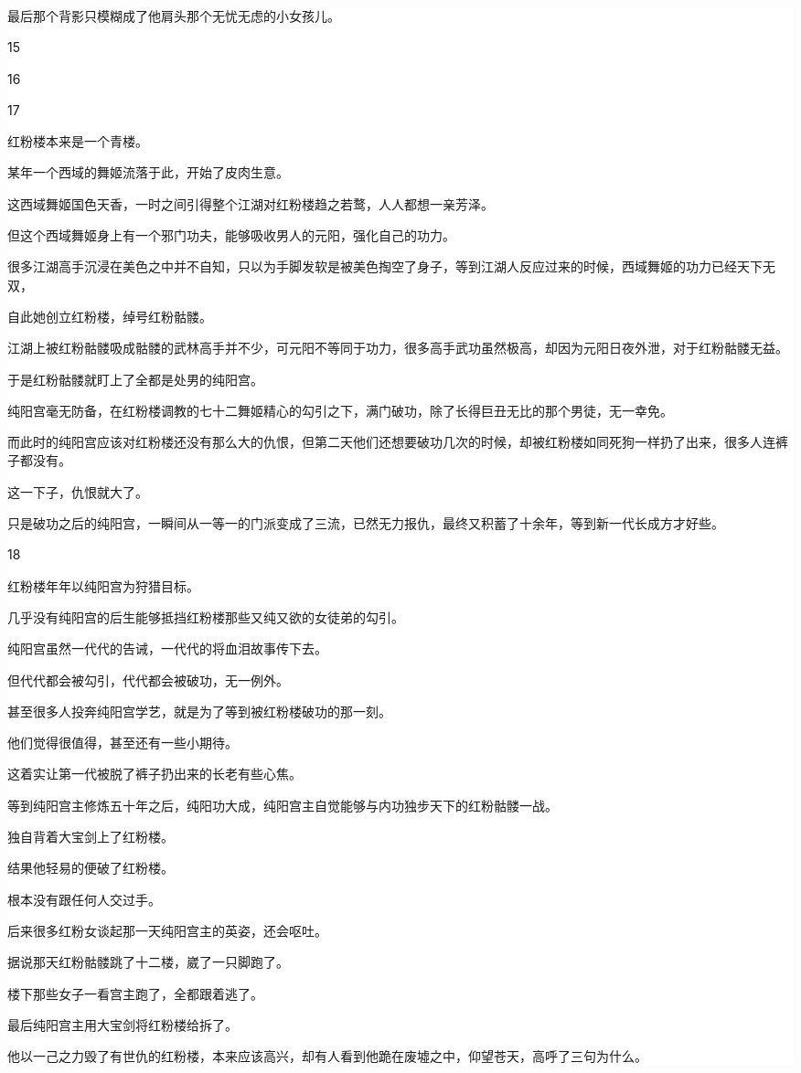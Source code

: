最后那个背影只模糊成了他肩头那个无忧无虑的小女孩儿。

15

16

17

红粉楼本来是一个青楼。

某年一个西域的舞姬流落于此，开始了皮肉生意。

这西域舞姬国色天香，一时之间引得整个江湖对红粉楼趋之若鹜，人人都想一亲芳泽。

但这个西域舞姬身上有一个邪门功夫，能够吸收男人的元阳，强化自己的功力。

很多江湖高手沉浸在美色之中并不自知，只以为手脚发软是被美色掏空了身子，等到江湖人反应过来的时候，西域舞姬的功力已经天下无双，

自此她创立红粉楼，绰号红粉骷髅。

江湖上被红粉骷髅吸成骷髅的武林高手并不少，可元阳不等同于功力，很多高手武功虽然极高，却因为元阳日夜外泄，对于红粉骷髅无益。

于是红粉骷髅就盯上了全都是处男的纯阳宫。

纯阳宫毫无防备，在红粉楼调教的七十二舞姬精心的勾引之下，满门破功，除了长得巨丑无比的那个男徒，无一幸免。

而此时的纯阳宫应该对红粉楼还没有那么大的仇恨，但第二天他们还想要破功几次的时候，却被红粉楼如同死狗一样扔了出来，很多人连裤子都没有。

这一下子，仇恨就大了。

只是破功之后的纯阳宫，一瞬间从一等一的门派变成了三流，已然无力报仇，最终又积蓄了十余年，等到新一代长成方才好些。

18

红粉楼年年以纯阳宫为狩猎目标。

几乎没有纯阳宫的后生能够抵挡红粉楼那些又纯又欲的女徒弟的勾引。

纯阳宫虽然一代代的告诫，一代代的将血泪故事传下去。

但代代都会被勾引，代代都会被破功，无一例外。

甚至很多人投奔纯阳宫学艺，就是为了等到被红粉楼破功的那一刻。

他们觉得很值得，甚至还有一些小期待。

这着实让第一代被脱了裤子扔出来的长老有些心焦。

等到纯阳宫主修炼五十年之后，纯阳功大成，纯阳宫主自觉能够与内功独步天下的红粉骷髅一战。

独自背着大宝剑上了红粉楼。

结果他轻易的便破了红粉楼。

根本没有跟任何人交过手。

后来很多红粉女谈起那一天纯阳宫主的英姿，还会呕吐。

据说那天红粉骷髅跳了十二楼，崴了一只脚跑了。

楼下那些女子一看宫主跑了，全都跟着逃了。

最后纯阳宫主用大宝剑将红粉楼给拆了。

他以一己之力毁了有世仇的红粉楼，本来应该高兴，却有人看到他跪在废墟之中，仰望苍天，高呼了三句为什么。
